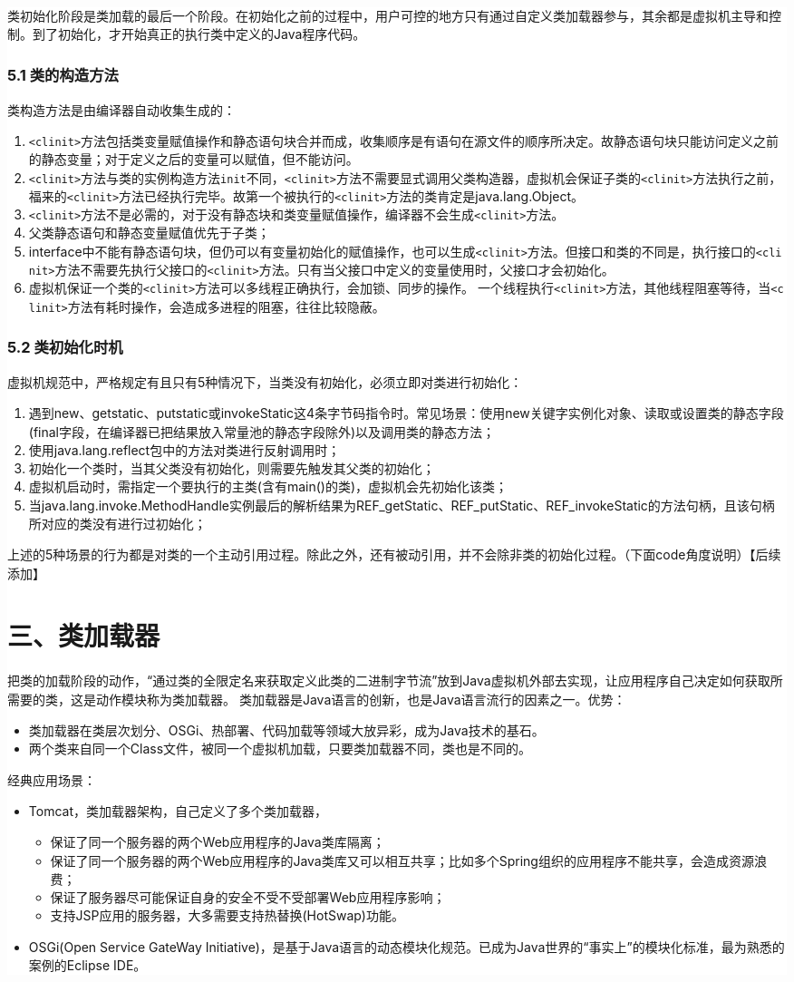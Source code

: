 类初始化阶段是类加载的最后一个阶段。在初始化之前的过程中，用户可控的地方只有通过自定义类加载器参与，其余都是虚拟机主导和控制。到了初始化，才开始真正的执行类中定义的Java程序代码。

### 5.1 类的构造方法
类构造方法是由编译器自动收集生成的：

1. `<clinit>`方法包括类变量赋值操作和静态语句块合并而成，收集顺序是有语句在源文件的顺序所决定。故静态语句块只能访问定义之前的静态变量；对于定义之后的变量可以赋值，但不能访问。
2. `<clinit>`方法与类的实例构造方法`init`不同，`<clinit>`方法不需要显式调用父类构造器，虚拟机会保证子类的`<clinit>`方法执行之前，福来的`<clinit>`方法已经执行完毕。故第一个被执行的`<clinit>`方法的类肯定是java.lang.Object。  
3. `<clinit>`方法不是必需的，对于没有静态块和类变量赋值操作，编译器不会生成`<clinit>`方法。
4. 父类静态语句和静态变量赋值优先于子类；
5. interface中不能有静态语句块，但仍可以有变量初始化的赋值操作，也可以生成`<clinit>`方法。但接口和类的不同是，执行接口的`<clinit>`方法不需要先执行父接口的`<clinit>`方法。只有当父接口中定义的变量使用时，父接口才会初始化。
5. 虚拟机保证一个类的`<clinit>`方法可以多线程正确执行，会加锁、同步的操作。 一个线程执行`<clinit>`方法，其他线程阻塞等待，当`<clinit>`方法有耗时操作，会造成多进程的阻塞，往往比较隐蔽。

### 5.2 类初始化时机
虚拟机规范中，严格规定有且只有5种情况下，当类没有初始化，必须立即对类进行初始化：

1. 遇到new、getstatic、putstatic或invokeStatic这4条字节码指令时。常见场景：使用new关键字实例化对象、读取或设置类的静态字段(final字段，在编译器已把结果放入常量池的静态字段除外)以及调用类的静态方法；
2. 使用java.lang.reflect包中的方法对类进行反射调用时；
3. 初始化一个类时，当其父类没有初始化，则需要先触发其父类的初始化；
4. 虚拟机启动时，需指定一个要执行的主类(含有main()的类)，虚拟机会先初始化该类；
5. 当java.lang.invoke.MethodHandle实例最后的解析结果为REF_getStatic、REF_putStatic、REF_invokeStatic的方法句柄，且该句柄所对应的类没有进行过初始化；

上述的5种场景的行为都是对类的一个主动引用过程。除此之外，还有被动引用，并不会除非类的初始化过程。（下面code角度说明）【后续添加】


# 三、类加载器
把类的加载阶段的动作，“通过类的全限定名来获取定义此类的二进制字节流”放到Java虚拟机外部去实现，让应用程序自己决定如何获取所需要的类，这是动作模块称为类加载器。
类加载器是Java语言的创新，也是Java语言流行的因素之一。优势：

- 类加载器在类层次划分、OSGi、热部署、代码加载等领域大放异彩，成为Java技术的基石。
- 两个类来自同一个Class文件，被同一个虚拟机加载，只要类加载器不同，类也是不同的。

经典应用场景：

- Tomcat，类加载器架构，自己定义了多个类加载器，
	- 保证了同一个服务器的两个Web应用程序的Java类库隔离；
	- 保证了同一个服务器的两个Web应用程序的Java类库又可以相互共享；比如多个Spring组织的应用程序不能共享，会造成资源浪费；
	- 保证了服务器尽可能保证自身的安全不受不受部署Web应用程序影响；
	- 支持JSP应用的服务器，大多需要支持热替换(HotSwap)功能。

- OSGi(Open Service GateWay Initiative)，是基于Java语言的动态模块化规范。已成为Java世界的“事实上”的模块化标准，最为熟悉的案例的Eclipse IDE。